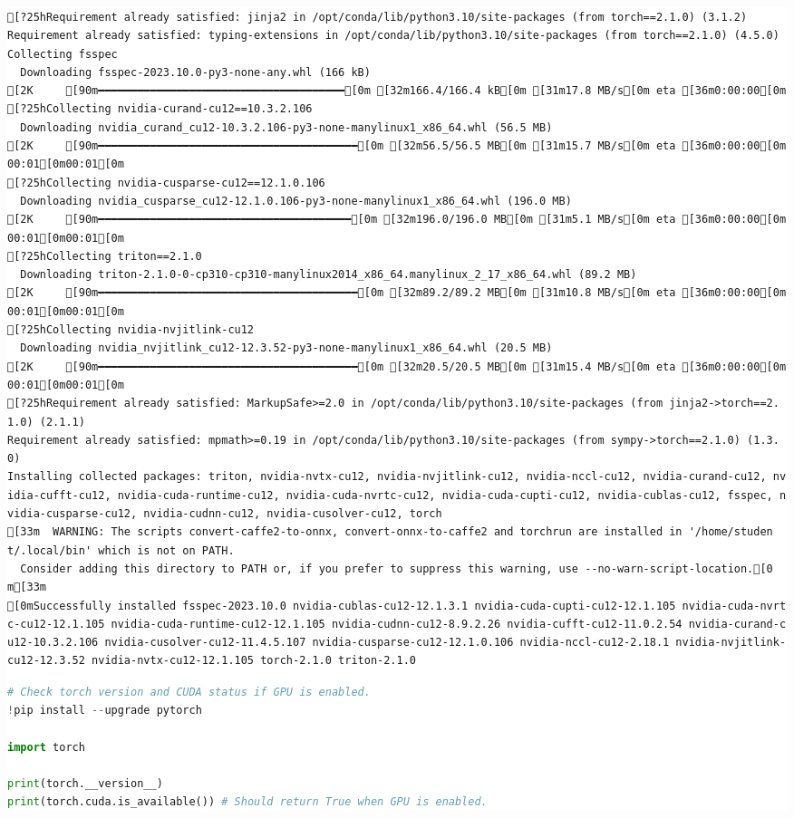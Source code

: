     [?25hRequirement already satisfied: jinja2 in /opt/conda/lib/python3.10/site-packages (from torch==2.1.0) (3.1.2)
    Requirement already satisfied: typing-extensions in /opt/conda/lib/python3.10/site-packages (from torch==2.1.0) (4.5.0)
    Collecting fsspec
      Downloading fsspec-2023.10.0-py3-none-any.whl (166 kB)
    [2K     [90m━━━━━━━━━━━━━━━━━━━━━━━━━━━━━━━━━━━━━━[0m [32m166.4/166.4 kB[0m [31m17.8 MB/s[0m eta [36m0:00:00[0m
    [?25hCollecting nvidia-curand-cu12==10.3.2.106
      Downloading nvidia_curand_cu12-10.3.2.106-py3-none-manylinux1_x86_64.whl (56.5 MB)
    [2K     [90m━━━━━━━━━━━━━━━━━━━━━━━━━━━━━━━━━━━━━━━━[0m [32m56.5/56.5 MB[0m [31m15.7 MB/s[0m eta [36m0:00:00[0m00:01[0m00:01[0m
    [?25hCollecting nvidia-cusparse-cu12==12.1.0.106
      Downloading nvidia_cusparse_cu12-12.1.0.106-py3-none-manylinux1_x86_64.whl (196.0 MB)
    [2K     [90m━━━━━━━━━━━━━━━━━━━━━━━━━━━━━━━━━━━━━━━[0m [32m196.0/196.0 MB[0m [31m5.1 MB/s[0m eta [36m0:00:00[0m00:01[0m00:01[0m
    [?25hCollecting triton==2.1.0
      Downloading triton-2.1.0-0-cp310-cp310-manylinux2014_x86_64.manylinux_2_17_x86_64.whl (89.2 MB)
    [2K     [90m━━━━━━━━━━━━━━━━━━━━━━━━━━━━━━━━━━━━━━━━[0m [32m89.2/89.2 MB[0m [31m10.8 MB/s[0m eta [36m0:00:00[0m00:01[0m00:01[0m
    [?25hCollecting nvidia-nvjitlink-cu12
      Downloading nvidia_nvjitlink_cu12-12.3.52-py3-none-manylinux1_x86_64.whl (20.5 MB)
    [2K     [90m━━━━━━━━━━━━━━━━━━━━━━━━━━━━━━━━━━━━━━━━[0m [32m20.5/20.5 MB[0m [31m15.4 MB/s[0m eta [36m0:00:00[0m00:01[0m00:01[0m
    [?25hRequirement already satisfied: MarkupSafe>=2.0 in /opt/conda/lib/python3.10/site-packages (from jinja2->torch==2.1.0) (2.1.1)
    Requirement already satisfied: mpmath>=0.19 in /opt/conda/lib/python3.10/site-packages (from sympy->torch==2.1.0) (1.3.0)
    Installing collected packages: triton, nvidia-nvtx-cu12, nvidia-nvjitlink-cu12, nvidia-nccl-cu12, nvidia-curand-cu12, nvidia-cufft-cu12, nvidia-cuda-runtime-cu12, nvidia-cuda-nvrtc-cu12, nvidia-cuda-cupti-cu12, nvidia-cublas-cu12, fsspec, nvidia-cusparse-cu12, nvidia-cudnn-cu12, nvidia-cusolver-cu12, torch
    [33m  WARNING: The scripts convert-caffe2-to-onnx, convert-onnx-to-caffe2 and torchrun are installed in '/home/student/.local/bin' which is not on PATH.
      Consider adding this directory to PATH or, if you prefer to suppress this warning, use --no-warn-script-location.[0m[33m
    [0mSuccessfully installed fsspec-2023.10.0 nvidia-cublas-cu12-12.1.3.1 nvidia-cuda-cupti-cu12-12.1.105 nvidia-cuda-nvrtc-cu12-12.1.105 nvidia-cuda-runtime-cu12-12.1.105 nvidia-cudnn-cu12-8.9.2.26 nvidia-cufft-cu12-11.0.2.54 nvidia-curand-cu12-10.3.2.106 nvidia-cusolver-cu12-11.4.5.107 nvidia-cusparse-cu12-12.1.0.106 nvidia-nccl-cu12-2.18.1 nvidia-nvjitlink-cu12-12.3.52 nvidia-nvtx-cu12-12.1.105 torch-2.1.0 triton-2.1.0



```python
# Check torch version and CUDA status if GPU is enabled.
!pip install --upgrade pytorch

import torch

print(torch.__version__)
print(torch.cuda.is_available()) # Should return True when GPU is enabled. 
```
